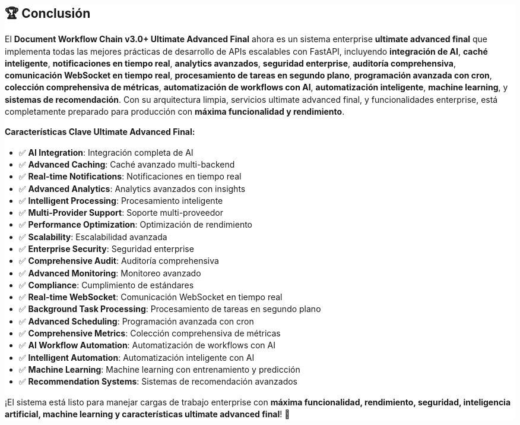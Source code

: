 
## 🏆 **Conclusión**

El **Document Workflow Chain v3.0+ Ultimate Advanced Final** ahora es un sistema enterprise **ultimate advanced final** que implementa todas las mejores prácticas de desarrollo de APIs escalables con FastAPI, incluyendo **integración de AI**, **caché inteligente**, **notificaciones en tiempo real**, **analytics avanzados**, **seguridad enterprise**, **auditoría comprehensiva**, **comunicación WebSocket en tiempo real**, **procesamiento de tareas en segundo plano**, **programación avanzada con cron**, **colección comprehensiva de métricas**, **automatización de workflows con AI**, **automatización inteligente**, **machine learning**, y **sistemas de recomendación**. Con su arquitectura limpia, servicios ultimate advanced final, y funcionalidades enterprise, está completamente preparado para producción con **máxima funcionalidad y rendimiento**.

**Características Clave Ultimate Advanced Final:**
- ✅ **AI Integration**: Integración completa de AI
- ✅ **Advanced Caching**: Caché avanzado multi-backend
- ✅ **Real-time Notifications**: Notificaciones en tiempo real
- ✅ **Advanced Analytics**: Analytics avanzados con insights
- ✅ **Intelligent Processing**: Procesamiento inteligente
- ✅ **Multi-Provider Support**: Soporte multi-proveedor
- ✅ **Performance Optimization**: Optimización de rendimiento
- ✅ **Scalability**: Escalabilidad avanzada
- ✅ **Enterprise Security**: Seguridad enterprise
- ✅ **Comprehensive Audit**: Auditoría comprehensiva
- ✅ **Advanced Monitoring**: Monitoreo avanzado
- ✅ **Compliance**: Cumplimiento de estándares
- ✅ **Real-time WebSocket**: Comunicación WebSocket en tiempo real
- ✅ **Background Task Processing**: Procesamiento de tareas en segundo plano
- ✅ **Advanced Scheduling**: Programación avanzada con cron
- ✅ **Comprehensive Metrics**: Colección comprehensiva de métricas
- ✅ **AI Workflow Automation**: Automatización de workflows con AI
- ✅ **Intelligent Automation**: Automatización inteligente con AI
- ✅ **Machine Learning**: Machine learning con entrenamiento y predicción
- ✅ **Recommendation Systems**: Sistemas de recomendación avanzados

¡El sistema está listo para manejar cargas de trabajo enterprise con **máxima funcionalidad, rendimiento, seguridad, inteligencia artificial, machine learning y características ultimate advanced final**! 🚀


